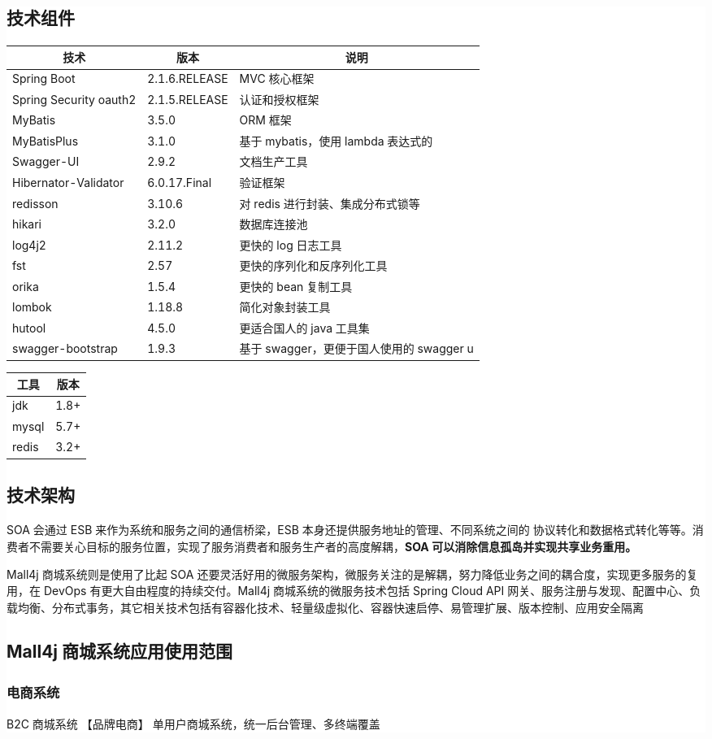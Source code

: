 ## 技术组件

| 技术                   | 版本          | 说明                                     |
| ---------------------- | ------------- | ---------------------------------------- |
| Spring Boot            | 2.1.6.RELEASE | MVC 核心框架                             |
| Spring Security oauth2 | 2.1.5.RELEASE | 认证和授权框架                           |
| MyBatis                | 3.5.0         | ORM 框架                                 |
| MyBatisPlus            | 3.1.0         | 基于 mybatis，使用 lambda 表达式的       |
| Swagger-UI             | 2.9.2         | 文档生产工具                             |
| Hibernator-Validator   | 6.0.17.Final  | 验证框架                                 |
| redisson               | 3.10.6        | 对 redis 进行封装、集成分布式锁等        |
| hikari                 | 3.2.0         | 数据库连接池                             |
| log4j2                 | 2.11.2        | 更快的 log 日志工具                      |
| fst                    | 2.57          | 更快的序列化和反序列化工具               |
| orika                  | 1.5.4         | 更快的 bean 复制工具                     |
| lombok                 | 1.18.8        | 简化对象封装工具                         |
| hutool                 | 4.5.0         | 更适合国人的 java 工具集                 |
| swagger-bootstrap      | 1.9.3         | 基于 swagger，更便于国人使用的 swagger u |

| 工具  | 版本 |
| ----- | ---- |
| jdk   | 1.8+ |
| mysql | 5.7+ |
| redis | 3.2+ |

## 技术架构

SOA 会通过 ESB 来作为系统和服务之间的通信桥梁，ESB 本身还提供服务地址的管理、不同系统之间的 协议转化和数据格式转化等等。消费者不需要关心目标的服务位置，实现了服务消费者和服务生产者的高度解耦，**SOA 可以消除信息孤岛并实现共享业务重用。**

Mall4j 商城系统则是使用了比起 SOA 还要灵活好用的微服务架构，微服务关注的是解耦，努力降低业务之间的耦合度，实现更多服务的复用，在 DevOps 有更大自由程度的持续交付。Mall4j 商城系统的微服务技术包括 Spring Cloud API 网关、服务注册与发现、配置中心、负载均衡、分布式事务，其它相关技术包括有容器化技术、轻量级虚拟化、容器快速启停、易管理扩展、版本控制、应用安全隔离

## Mall4j 商城系统应用使用范围

### 电商系统

B2C 商城系统 【品牌电商】
单用户商城系统，统一后台管理、多终端覆盖
